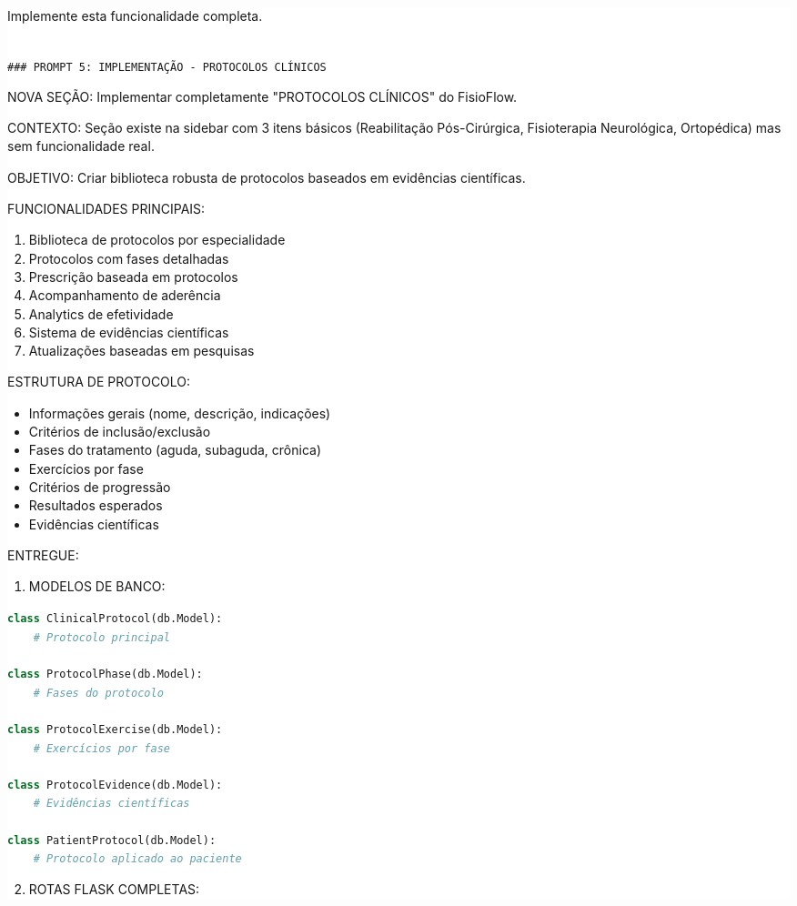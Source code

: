 Implemente esta funcionalidade completa.

```

### PROMPT 5: IMPLEMENTAÇÃO - PROTOCOLOS CLÍNICOS

```

NOVA SEÇÃO: Implementar completamente "PROTOCOLOS CLÍNICOS" do FisioFlow.

CONTEXTO: Seção existe na sidebar com 3 itens básicos (Reabilitação Pós-Cirúrgica, Fisioterapia Neurológica, Ortopédica) mas sem funcionalidade real.

OBJETIVO: Criar biblioteca robusta de protocolos baseados em evidências científicas.

FUNCIONALIDADES PRINCIPAIS:

1. Biblioteca de protocolos por especialidade
2. Protocolos com fases detalhadas
3. Prescrição baseada em protocolos
4. Acompanhamento de aderência
5. Analytics de efetividade
6. Sistema de evidências científicas
7. Atualizações baseadas em pesquisas

ESTRUTURA DE PROTOCOLO:

- Informações gerais (nome, descrição, indicações)
- Critérios de inclusão/exclusão
- Fases do tratamento (aguda, subaguda, crônica)
- Exercícios por fase
- Critérios de progressão
- Resultados esperados
- Evidências científicas

ENTREGUE:

1. MODELOS DE BANCO:

```python
class ClinicalProtocol(db.Model):
    # Protocolo principal

class ProtocolPhase(db.Model):
    # Fases do protocolo

class ProtocolExercise(db.Model):
    # Exercícios por fase

class ProtocolEvidence(db.Model):
    # Evidências científicas

class PatientProtocol(db.Model):
    # Protocolo aplicado ao paciente
```

2. ROTAS FLASK COMPLETAS:
